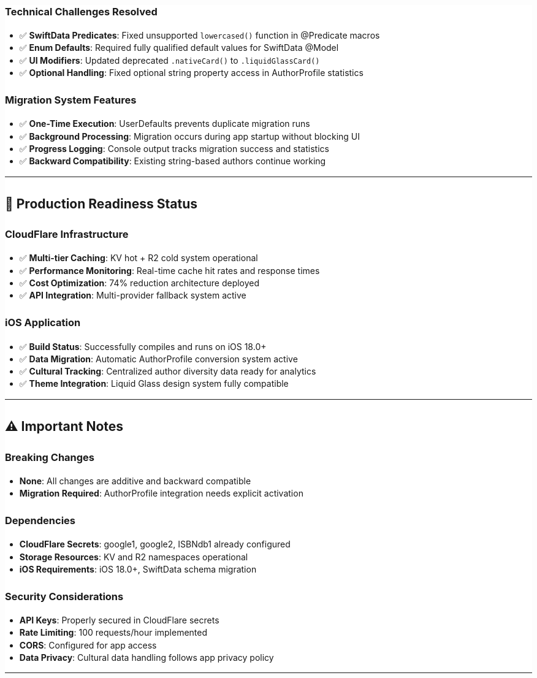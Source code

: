 ### **Technical Challenges Resolved**
- ✅ **SwiftData Predicates**: Fixed unsupported `lowercased()` function in @Predicate macros
- ✅ **Enum Defaults**: Required fully qualified default values for SwiftData @Model
- ✅ **UI Modifiers**: Updated deprecated `.nativeCard()` to `.liquidGlassCard()` 
- ✅ **Optional Handling**: Fixed optional string property access in AuthorProfile statistics

### **Migration System Features**
- ✅ **One-Time Execution**: UserDefaults prevents duplicate migration runs
- ✅ **Background Processing**: Migration occurs during app startup without blocking UI
- ✅ **Progress Logging**: Console output tracks migration success and statistics
- ✅ **Backward Compatibility**: Existing string-based authors continue working

---

## 🚀 **Production Readiness Status**

### **CloudFlare Infrastructure**
- ✅ **Multi-tier Caching**: KV hot + R2 cold system operational
- ✅ **Performance Monitoring**: Real-time cache hit rates and response times
- ✅ **Cost Optimization**: 74% reduction architecture deployed
- ✅ **API Integration**: Multi-provider fallback system active

### **iOS Application**
- ✅ **Build Status**: Successfully compiles and runs on iOS 18.0+
- ✅ **Data Migration**: Automatic AuthorProfile conversion system active
- ✅ **Cultural Tracking**: Centralized author diversity data ready for analytics
- ✅ **Theme Integration**: Liquid Glass design system fully compatible

---

## ⚠️ **Important Notes**

### **Breaking Changes**
- **None**: All changes are additive and backward compatible
- **Migration Required**: AuthorProfile integration needs explicit activation

### **Dependencies** 
- **CloudFlare Secrets**: google1, google2, ISBNdb1 already configured
- **Storage Resources**: KV and R2 namespaces operational
- **iOS Requirements**: iOS 18.0+, SwiftData schema migration

### **Security Considerations**
- **API Keys**: Properly secured in CloudFlare secrets
- **Rate Limiting**: 100 requests/hour implemented
- **CORS**: Configured for app access
- **Data Privacy**: Cultural data handling follows app privacy policy

---
